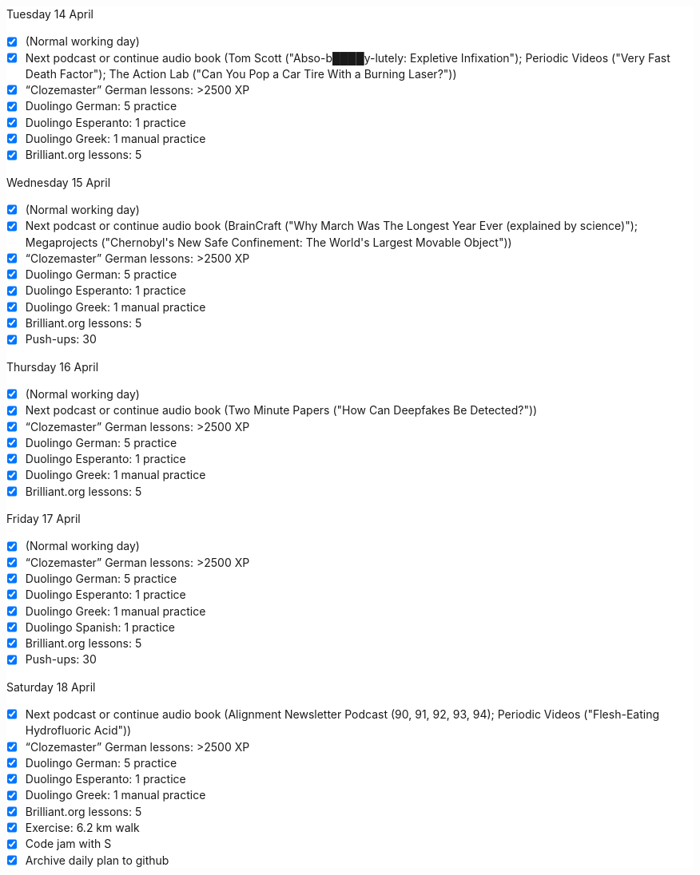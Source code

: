 Tuesday 14 April

- [x] (Normal working day)
- [x] Next podcast or continue audio book (Tom Scott ("Abso-b████y-lutely: Expletive Infixation"); Periodic Videos ("Very Fast Death Factor"); The Action Lab ("Can You Pop a Car Tire With a Burning Laser?"))
- [x] “Clozemaster” German lessons: >2500 XP
- [x] Duolingo German: 5 practice
- [x] Duolingo Esperanto: 1 practice
- [x] Duolingo Greek: 1 manual practice
- [x] Brilliant.org lessons: 5

Wednesday 15 April

- [x] (Normal working day)
- [x] Next podcast or continue audio book (BrainCraft ("Why March Was The Longest Year Ever (explained by science)"); Megaprojects ("Chernobyl's New Safe Confinement: The World's Largest Movable Object"))
- [x] “Clozemaster” German lessons: >2500 XP
- [x] Duolingo German: 5 practice
- [x] Duolingo Esperanto: 1 practice
- [x] Duolingo Greek: 1 manual practice
- [x] Brilliant.org lessons: 5
- [x] Push-ups: 30

Thursday 16 April

- [x] (Normal working day)
- [x] Next podcast or continue audio book (Two Minute Papers ("How Can Deepfakes Be Detected?"))
- [x] “Clozemaster” German lessons: >2500 XP
- [x] Duolingo German: 5 practice
- [x] Duolingo Esperanto: 1 practice
- [x] Duolingo Greek: 1 manual practice
- [x] Brilliant.org lessons: 5

Friday 17 April

- [x] (Normal working day)
- [x] “Clozemaster” German lessons: >2500 XP
- [x] Duolingo German: 5 practice
- [x] Duolingo Esperanto: 1 practice
- [x] Duolingo Greek: 1 manual practice
- [x] Duolingo Spanish: 1 practice
- [x] Brilliant.org lessons: 5
- [x] Push-ups: 30

Saturday 18 April

- [x] Next podcast or continue audio book (Alignment Newsletter Podcast (90, 91, 92, 93, 94); Periodic Videos ("Flesh-Eating Hydrofluoric Acid"))
- [x] “Clozemaster” German lessons: >2500 XP
- [x] Duolingo German: 5 practice
- [x] Duolingo Esperanto: 1 practice
- [x] Duolingo Greek: 1 manual practice
- [x] Brilliant.org lessons: 5
- [x] Exercise: 6.2 km walk
- [x] Code jam with S
- [x] Archive daily plan to github
